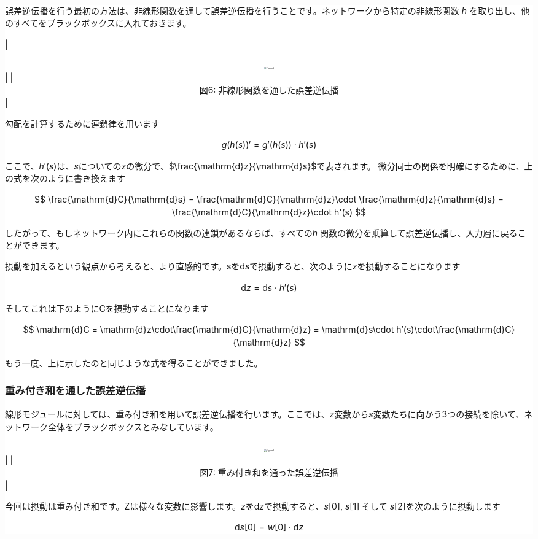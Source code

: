 
誤差逆伝播を行う最初の方法は、非線形関数を通して誤差逆伝播を行うことです。ネットワークから特定の非線形関数 $h$ を取り出し、他のすべてをブラックボックスに入れておきます。


| <center><img src="{{site.baseurl}}/images/week02/02-1/Figure5.png" alt="Figure5" style="zoom: 25%;" /></center> |
|    <center>図6: 非線形関数を通した誤差逆伝播    </center>|


勾配を計算するために連鎖律を用います

$$
g(h(s))' = g'(h(s))\cdot h'(s)
$$


ここで、$h'(s)$は、$s$についての$z$の微分で、$\frac{\mathrm{d}z}{\mathrm{d}s}$で表されます。
微分同士の関係を明確にするために、上の式を次のように書き換えます

$$
\frac{\mathrm{d}C}{\mathrm{d}s} = \frac{\mathrm{d}C}{\mathrm{d}z}\cdot \frac{\mathrm{d}z}{\mathrm{d}s} = \frac{\mathrm{d}C}{\mathrm{d}z}\cdot h'(s)
$$





したがって、もしネットワーク内にこれらの関数の連鎖があるならば、すべての${h}$ 関数の微分を乗算して誤差逆伝播し、入力層に戻ることができます。

摂動を加えるという観点から考えると、より直感的です。sを$\mathrm{d}s$で摂動すると、次のように$z$を摂動することになります


$$\mathrm{d}z = \mathrm{d}s \cdot h'(s)$$


そしてこれは下のようにCを摂動することになります

$$
\mathrm{d}C = \mathrm{d}z\cdot\frac{\mathrm{d}C}{\mathrm{d}z} = \mathrm{d}s\cdot h’(s)\cdot\frac{\mathrm{d}C}{\mathrm{d}z}
$$


もう一度、上に示したのと同じような式を得ることができました。



### 重み付き和を通した誤差逆伝播


線形モジュールに対しては、重み付き和を用いて誤差逆伝播を行います。ここでは、${z}$変数から$s$変数たちに向かう3つの接続を除いて、ネットワーク全体をブラックボックスとみなしています。


 <center><img src="{{site.baseurl}}/images/week02/02-1/Figure6.png" alt="Figure6" style="zoom: 25%;" /></center> |
|        <center>図7: 重み付き和を通った誤差逆伝播       </center>|



今回は摂動は重み付き和です。Zは様々な変数に影響します。$z$を$\mathrm{d}z$で摂動すると、$s[0]$, $s[1]$ そして $s[2]$を次のように摂動します

$$
\mathrm{d}s[0]=w[0]\cdot \mathrm{d}z
$$
